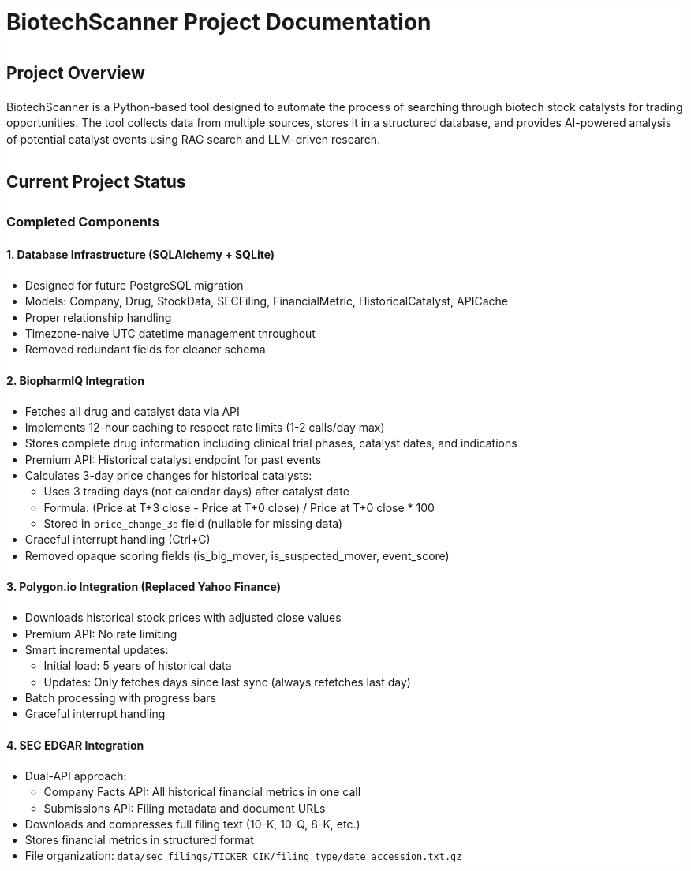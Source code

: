 # BiotechScanner Project Documentation

## Project Overview

BiotechScanner is a Python-based tool designed to automate the process of searching through biotech stock catalysts for trading opportunities. The tool collects data from multiple sources, stores it in a structured database, and provides AI-powered analysis of potential catalyst events using RAG search and LLM-driven research.

## Current Project Status

### Completed Components

#### 1. Database Infrastructure (SQLAlchemy + SQLite)
- Designed for future PostgreSQL migration
- Models: Company, Drug, StockData, SECFiling, FinancialMetric, HistoricalCatalyst, APICache
- Proper relationship handling
- Timezone-naive UTC datetime management throughout
- Removed redundant fields for cleaner schema

#### 2. BiopharmIQ Integration
- Fetches all drug and catalyst data via API
- Implements 12-hour caching to respect rate limits (1-2 calls/day max)
- Stores complete drug information including clinical trial phases, catalyst dates, and indications
- Premium API: Historical catalyst endpoint for past events
- Calculates 3-day price changes for historical catalysts:
  - Uses 3 trading days (not calendar days) after catalyst date
  - Formula: (Price at T+3 close - Price at T+0 close) / Price at T+0 close * 100
  - Stored in `price_change_3d` field (nullable for missing data)
- Graceful interrupt handling (Ctrl+C)
- Removed opaque scoring fields (is_big_mover, is_suspected_mover, event_score)

#### 3. Polygon.io Integration (Replaced Yahoo Finance)
- Downloads historical stock prices with adjusted close values
- Premium API: No rate limiting
- Smart incremental updates:
  - Initial load: 5 years of historical data
  - Updates: Only fetches days since last sync (always refetches last day)
- Batch processing with progress bars
- Graceful interrupt handling

#### 4. SEC EDGAR Integration
- Dual-API approach:
  - Company Facts API: All historical financial metrics in one call
  - Submissions API: Filing metadata and document URLs
- Downloads and compresses full filing text (10-K, 10-Q, 8-K, etc.)
- Stores financial metrics in structured format
- File organization: `data/sec_filings/TICKER_CIK/filing_type/date_accession.txt.gz`

